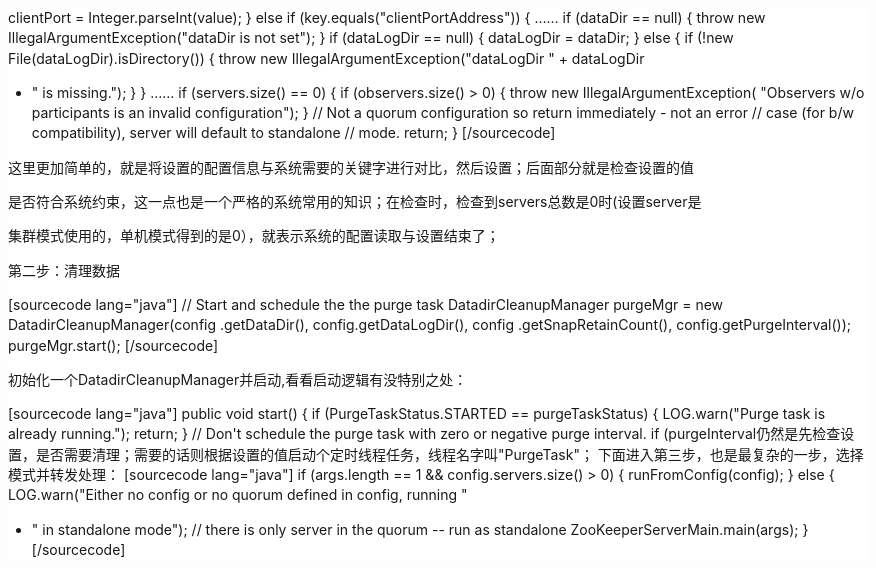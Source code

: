  clientPort = Integer.parseInt(value);
 } else if (key.equals("clientPortAddress")) {
……
if (dataDir == null) {
 throw new IllegalArgumentException("dataDir is not set");
 }
 if (dataLogDir == null) {
 dataLogDir = dataDir;
 } else {
 if (!new File(dataLogDir).isDirectory()) {
 throw new IllegalArgumentException("dataLogDir " + dataLogDir
 + " is missing.");
 }
 }
……
if (servers.size() == 0) {
 if (observers.size() > 0) {
 throw new IllegalArgumentException(
"Observers w/o participants is an invalid configuration");
 }
 // Not a quorum configuration so return immediately - not an error
 // case (for b/w compatibility), server will default to standalone
 // mode.
 return;
 }
[/sourcecode]

这里更加简单的，就是将设置的配置信息与系统需要的关键字进行对比，然后设置；后面部分就是检查设置的值

是否符合系统约束，这一点也是一个严格的系统常用的知识；在检查时，检查到servers总数是0时(设置server是

集群模式使用的，单机模式得到的是0），就表示系统的配置读取与设置结束了；

第二步：清理数据

[sourcecode lang="java"]
// Start and schedule the the purge task
 DatadirCleanupManager purgeMgr = new DatadirCleanupManager(config
 .getDataDir(), config.getDataLogDir(), config
 .getSnapRetainCount(), config.getPurgeInterval());
 purgeMgr.start();
[/sourcecode]

初始化一个DatadirCleanupManager并启动,看看启动逻辑有没特别之处：

[sourcecode lang="java"]
public void start() {
 if (PurgeTaskStatus.STARTED == purgeTaskStatus) {
 LOG.warn("Purge task is already running.");
 return;
 }
 // Don't schedule the purge task with zero or negative purge interval.
 if (purgeInterval仍然是先检查设置，是否需要清理；需要的话则根据设置的值启动个定时线程任务，线程名字叫"PurgeTask"； 下面进入第三步，也是最复杂的一步，选择模式并转发处理：
[sourcecode lang="java"] if (args.length == 1 && config.servers.size() > 0) {
 runFromConfig(config);
 } else {
 LOG.warn("Either no config or no quorum defined in config, running "
 + " in standalone mode");
 // there is only server in the quorum -- run as standalone
 ZooKeeperServerMain.main(args);
 }
[/sourcecode]

